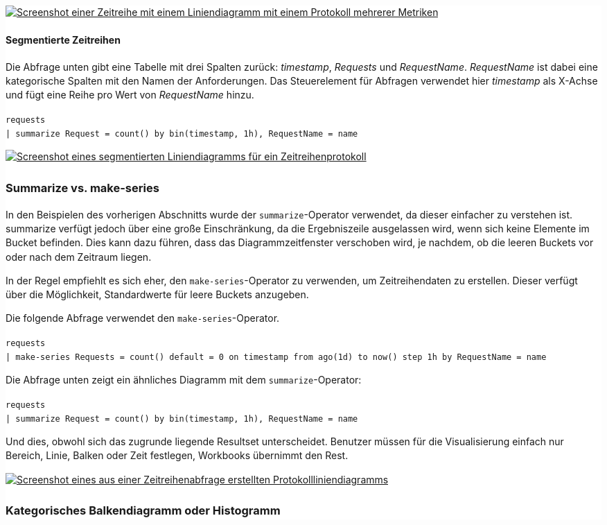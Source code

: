 [![Screenshot einer Zeitreihe mit einem Liniendiagramm mit einem Protokoll mehrerer Metriken](./media/workbooks-chart-visualizations/log-chart-line-multi-metric.png)](./media/workbooks-chart-visualizations/log-chart-line-multi-metric.png#lightbox)

#### <a name="segmented-time-series"></a>Segmentierte Zeitreihen

Die Abfrage unten gibt eine Tabelle mit drei Spalten zurück: *timestamp*, *Requests* und *RequestName*. *RequestName* ist dabei eine kategorische Spalten mit den Namen der Anforderungen. Das Steuerelement für Abfragen verwendet hier *timestamp* als X-Achse und fügt eine Reihe pro Wert von *RequestName* hinzu.

```
requests
| summarize Request = count() by bin(timestamp, 1h), RequestName = name
```

[![Screenshot eines segmentierten Liniendiagramms für ein Zeitreihenprotokoll](./media/workbooks-chart-visualizations/log-chart-line-segmented.png)](./media/workbooks-chart-visualizations/log-chart-line-segmented.png#lightbox)

### <a name="summarize-vs-make-series"></a>Summarize vs. make-series

In den Beispielen des vorherigen Abschnitts wurde der `summarize`-Operator verwendet, da dieser einfacher zu verstehen ist. summarize verfügt jedoch über eine große Einschränkung, da die Ergebniszeile ausgelassen wird, wenn sich keine Elemente im Bucket befinden. Dies kann dazu führen, dass das Diagrammzeitfenster verschoben wird, je nachdem, ob die leeren Buckets vor oder nach dem Zeitraum liegen.

In der Regel empfiehlt es sich eher, den `make-series`-Operator zu verwenden, um Zeitreihendaten zu erstellen. Dieser verfügt über die Möglichkeit, Standardwerte für leere Buckets anzugeben.

Die folgende Abfrage verwendet den `make-series`-Operator.

```kusto
requests
| make-series Requests = count() default = 0 on timestamp from ago(1d) to now() step 1h by RequestName = name
```

Die Abfrage unten zeigt ein ähnliches Diagramm mit dem `summarize`-Operator:

```kusto
requests
| summarize Request = count() by bin(timestamp, 1h), RequestName = name
```

Und dies, obwohl sich das zugrunde liegende Resultset unterscheidet. Benutzer müssen für die Visualisierung einfach nur Bereich, Linie, Balken oder Zeit festlegen, Workbooks übernimmt den Rest.

[![Screenshot eines aus einer Zeitreihenabfrage erstellten Protokollliniendiagramms](./media/workbooks-chart-visualizations/log-chart-line-make-series.png)](./media/workbooks-chart-visualizations/log-chart-line-make-series.png#lightbox)

### <a name="categorical-bar-chart-or-histogram"></a>Kategorisches Balkendiagramm oder Histogramm
